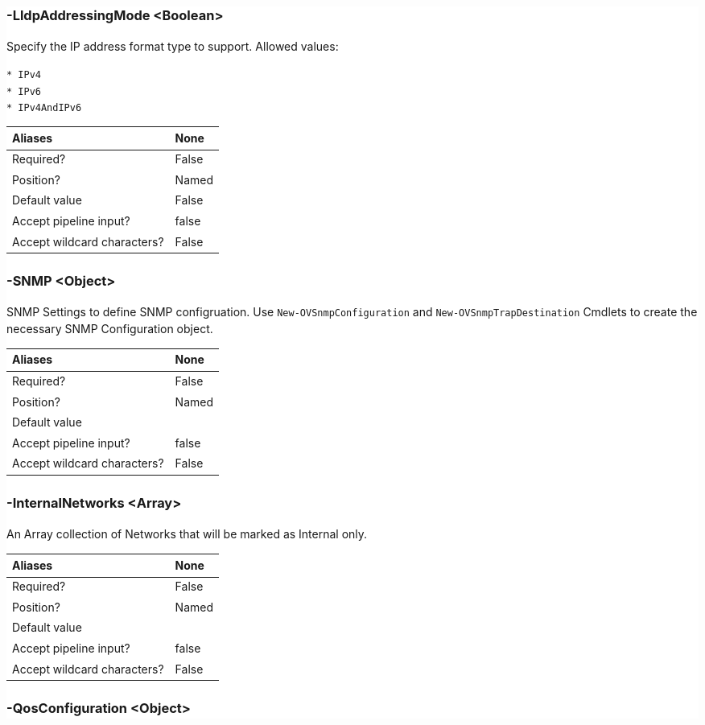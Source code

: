 ### -LldpAddressingMode &lt;Boolean&gt;

Specify the IP address format type to support.  Allowed values:

    * IPv4
    * IPv6
    * IPv4AndIPv6

| Aliases | None |
| :--- | :--- |
| Required? | False |
| Position? | Named |
| Default value | False |
| Accept pipeline input? | false |
| Accept wildcard characters? | False |

### -SNMP &lt;Object&gt;

SNMP Settings to define SNMP configruation.  Use `New-OVSnmpConfiguration` and `New-OVSnmpTrapDestination` Cmdlets to create the necessary SNMP Configuration object.

| Aliases | None |
| :--- | :--- |
| Required? | False |
| Position? | Named |
| Default value |  |
| Accept pipeline input? | false |
| Accept wildcard characters? | False |

### -InternalNetworks &lt;Array&gt;

An Array collection of Networks that will be marked as Internal only.

| Aliases | None |
| :--- | :--- |
| Required? | False |
| Position? | Named |
| Default value |  |
| Accept pipeline input? | false |
| Accept wildcard characters? | False |

### -QosConfiguration &lt;Object&gt;
